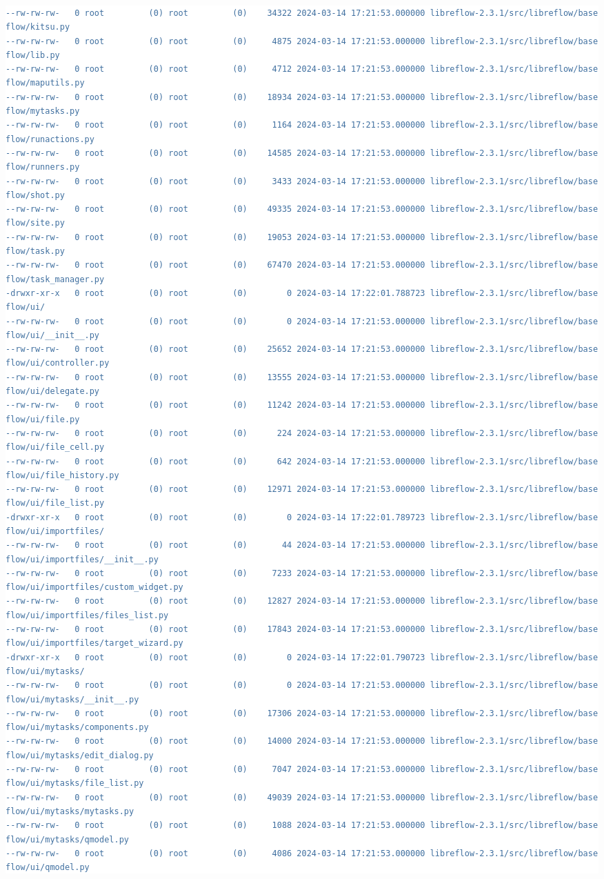```diff
--rw-rw-rw-   0 root         (0) root         (0)    34322 2024-03-14 17:21:53.000000 libreflow-2.3.1/src/libreflow/baseflow/kitsu.py
--rw-rw-rw-   0 root         (0) root         (0)     4875 2024-03-14 17:21:53.000000 libreflow-2.3.1/src/libreflow/baseflow/lib.py
--rw-rw-rw-   0 root         (0) root         (0)     4712 2024-03-14 17:21:53.000000 libreflow-2.3.1/src/libreflow/baseflow/maputils.py
--rw-rw-rw-   0 root         (0) root         (0)    18934 2024-03-14 17:21:53.000000 libreflow-2.3.1/src/libreflow/baseflow/mytasks.py
--rw-rw-rw-   0 root         (0) root         (0)     1164 2024-03-14 17:21:53.000000 libreflow-2.3.1/src/libreflow/baseflow/runactions.py
--rw-rw-rw-   0 root         (0) root         (0)    14585 2024-03-14 17:21:53.000000 libreflow-2.3.1/src/libreflow/baseflow/runners.py
--rw-rw-rw-   0 root         (0) root         (0)     3433 2024-03-14 17:21:53.000000 libreflow-2.3.1/src/libreflow/baseflow/shot.py
--rw-rw-rw-   0 root         (0) root         (0)    49335 2024-03-14 17:21:53.000000 libreflow-2.3.1/src/libreflow/baseflow/site.py
--rw-rw-rw-   0 root         (0) root         (0)    19053 2024-03-14 17:21:53.000000 libreflow-2.3.1/src/libreflow/baseflow/task.py
--rw-rw-rw-   0 root         (0) root         (0)    67470 2024-03-14 17:21:53.000000 libreflow-2.3.1/src/libreflow/baseflow/task_manager.py
-drwxr-xr-x   0 root         (0) root         (0)        0 2024-03-14 17:22:01.788723 libreflow-2.3.1/src/libreflow/baseflow/ui/
--rw-rw-rw-   0 root         (0) root         (0)        0 2024-03-14 17:21:53.000000 libreflow-2.3.1/src/libreflow/baseflow/ui/__init__.py
--rw-rw-rw-   0 root         (0) root         (0)    25652 2024-03-14 17:21:53.000000 libreflow-2.3.1/src/libreflow/baseflow/ui/controller.py
--rw-rw-rw-   0 root         (0) root         (0)    13555 2024-03-14 17:21:53.000000 libreflow-2.3.1/src/libreflow/baseflow/ui/delegate.py
--rw-rw-rw-   0 root         (0) root         (0)    11242 2024-03-14 17:21:53.000000 libreflow-2.3.1/src/libreflow/baseflow/ui/file.py
--rw-rw-rw-   0 root         (0) root         (0)      224 2024-03-14 17:21:53.000000 libreflow-2.3.1/src/libreflow/baseflow/ui/file_cell.py
--rw-rw-rw-   0 root         (0) root         (0)      642 2024-03-14 17:21:53.000000 libreflow-2.3.1/src/libreflow/baseflow/ui/file_history.py
--rw-rw-rw-   0 root         (0) root         (0)    12971 2024-03-14 17:21:53.000000 libreflow-2.3.1/src/libreflow/baseflow/ui/file_list.py
-drwxr-xr-x   0 root         (0) root         (0)        0 2024-03-14 17:22:01.789723 libreflow-2.3.1/src/libreflow/baseflow/ui/importfiles/
--rw-rw-rw-   0 root         (0) root         (0)       44 2024-03-14 17:21:53.000000 libreflow-2.3.1/src/libreflow/baseflow/ui/importfiles/__init__.py
--rw-rw-rw-   0 root         (0) root         (0)     7233 2024-03-14 17:21:53.000000 libreflow-2.3.1/src/libreflow/baseflow/ui/importfiles/custom_widget.py
--rw-rw-rw-   0 root         (0) root         (0)    12827 2024-03-14 17:21:53.000000 libreflow-2.3.1/src/libreflow/baseflow/ui/importfiles/files_list.py
--rw-rw-rw-   0 root         (0) root         (0)    17843 2024-03-14 17:21:53.000000 libreflow-2.3.1/src/libreflow/baseflow/ui/importfiles/target_wizard.py
-drwxr-xr-x   0 root         (0) root         (0)        0 2024-03-14 17:22:01.790723 libreflow-2.3.1/src/libreflow/baseflow/ui/mytasks/
--rw-rw-rw-   0 root         (0) root         (0)        0 2024-03-14 17:21:53.000000 libreflow-2.3.1/src/libreflow/baseflow/ui/mytasks/__init__.py
--rw-rw-rw-   0 root         (0) root         (0)    17306 2024-03-14 17:21:53.000000 libreflow-2.3.1/src/libreflow/baseflow/ui/mytasks/components.py
--rw-rw-rw-   0 root         (0) root         (0)    14000 2024-03-14 17:21:53.000000 libreflow-2.3.1/src/libreflow/baseflow/ui/mytasks/edit_dialog.py
--rw-rw-rw-   0 root         (0) root         (0)     7047 2024-03-14 17:21:53.000000 libreflow-2.3.1/src/libreflow/baseflow/ui/mytasks/file_list.py
--rw-rw-rw-   0 root         (0) root         (0)    49039 2024-03-14 17:21:53.000000 libreflow-2.3.1/src/libreflow/baseflow/ui/mytasks/mytasks.py
--rw-rw-rw-   0 root         (0) root         (0)     1088 2024-03-14 17:21:53.000000 libreflow-2.3.1/src/libreflow/baseflow/ui/mytasks/qmodel.py
--rw-rw-rw-   0 root         (0) root         (0)     4086 2024-03-14 17:21:53.000000 libreflow-2.3.1/src/libreflow/baseflow/ui/qmodel.py
```
